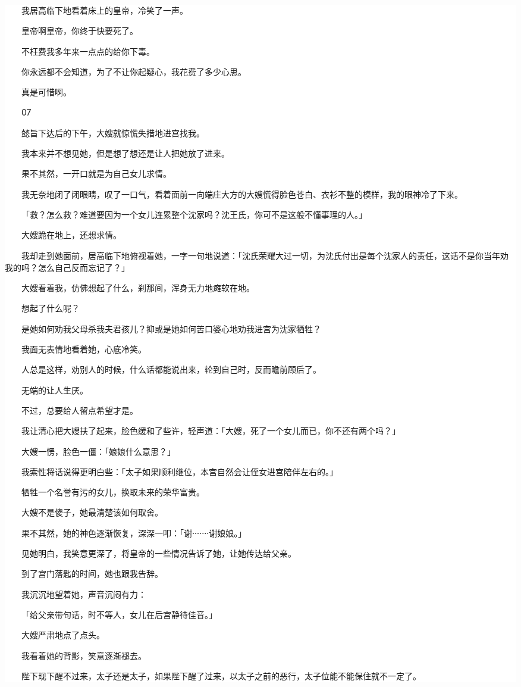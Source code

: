 &emsp;&emsp;我居高临下地看着床上的皇帝，冷笑了一声。  
  
&emsp;&emsp;皇帝啊皇帝，你终于快要死了。  
  
&emsp;&emsp;不枉费我多年来一点点的给你下毒。  
  
&emsp;&emsp;你永远都不会知道，为了不让你起疑心，我花费了多少心思。  
  
&emsp;&emsp;真是可惜啊。  
  
&emsp;&emsp;07  
  
&emsp;&emsp;懿旨下达后的下午，大嫂就惊慌失措地进宫找我。  
  
&emsp;&emsp;我本来并不想见她，但是想了想还是让人把她放了进来。  
  
&emsp;&emsp;果不其然，一开口就是为自己女儿求情。  
  
&emsp;&emsp;我无奈地闭了闭眼睛，叹了一口气，看着面前一向端庄大方的大嫂慌得脸色苍白、衣衫不整的模样，我的眼神冷了下来。  
  
&emsp;&emsp;「救？怎么救？难道要因为一个女儿连累整个沈家吗？沈王氏，你可不是这般不懂事理的人。」  
  
&emsp;&emsp;大嫂跪在地上，还想求情。  
  
&emsp;&emsp;我却走到她面前，居高临下地俯视着她，一字一句地说道：「沈氏荣耀大过一切，为沈氏付出是每个沈家人的责任，这话不是你当年劝我的吗？怎么自己反而忘记了？」  
  
&emsp;&emsp;大嫂看着我，仿佛想起了什么，刹那间，浑身无力地瘫软在地。  
  
&emsp;&emsp;想起了什么呢？  
  
&emsp;&emsp;是她如何劝我父母杀我夫君孩儿？抑或是她如何苦口婆心地劝我进宫为沈家牺牲？  
  
&emsp;&emsp;我面无表情地看着她，心底冷笑。  
  
&emsp;&emsp;人总是这样，劝别人的时候，什么话都能说出来，轮到自己时，反而瞻前顾后了。  
  
&emsp;&emsp;无端的让人生厌。  
  
&emsp;&emsp;不过，总要给人留点希望才是。  
  
&emsp;&emsp;我让清心把大嫂扶了起来，脸色缓和了些许，轻声道：「大嫂，死了一个女儿而已，你不还有两个吗？」  
  
&emsp;&emsp;大嫂一愣，脸色一僵：「娘娘什么意思？」  
  
&emsp;&emsp;我索性将话说得更明白些：「太子如果顺利继位，本宫自然会让侄女进宫陪伴左右的。」  
  
&emsp;&emsp;牺牲一个名誉有污的女儿，换取未来的荣华富贵。  
  
&emsp;&emsp;大嫂不是傻子，她最清楚该如何取舍。  
  
&emsp;&emsp;果不其然，她的神色逐渐恢复，深深一叩：「谢·······谢娘娘。」  
  
&emsp;&emsp;见她明白，我笑意更深了，将皇帝的一些情况告诉了她，让她传达给父亲。  
  
&emsp;&emsp;到了宫门落匙的时间，她也跟我告辞。  
  
&emsp;&emsp;我沉沉地望着她，声音沉闷有力：  
  
&emsp;&emsp;「给父亲带句话，时不等人，女儿在后宫静待佳音。」  
  
&emsp;&emsp;大嫂严肃地点了点头。  
  
&emsp;&emsp;我看着她的背影，笑意逐渐褪去。  
  
&emsp;&emsp;陛下现下醒不过来，太子还是太子，如果陛下醒了过来，以太子之前的恶行，太子位能不能保住就不一定了。  
  